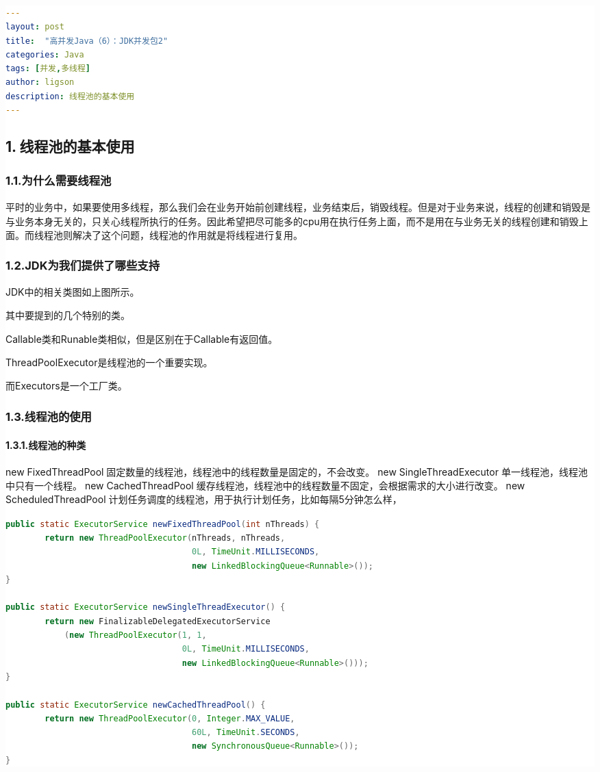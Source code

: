 ```yaml
---
layout: post
title:  "高并发Java（6）：JDK并发包2"
categories: Java
tags: [并发,多线程]
author: ligson
description: 线程池的基本使用
---
```


## 1. 线程池的基本使用

### 1.1.为什么需要线程池

平时的业务中，如果要使用多线程，那么我们会在业务开始前创建线程，业务结束后，销毁线程。但是对于业务来说，线程的创建和销毁是与业务本身无关的，只关心线程所执行的任务。因此希望把尽可能多的cpu用在执行任务上面，而不是用在与业务无关的线程创建和销毁上面。而线程池则解决了这个问题，线程池的作用就是将线程进行复用。

### 1.2.JDK为我们提供了哪些支持


JDK中的相关类图如上图所示。

其中要提到的几个特别的类。

Callable类和Runable类相似，但是区别在于Callable有返回值。

ThreadPoolExecutor是线程池的一个重要实现。

而Executors是一个工厂类。

### 1.3.线程池的使用

#### 1.3.1.线程池的种类
new FixedThreadPool 固定数量的线程池，线程池中的线程数量是固定的，不会改变。
new SingleThreadExecutor 单一线程池，线程池中只有一个线程。
new CachedThreadPool 缓存线程池，线程池中的线程数量不固定，会根据需求的大小进行改变。
new ScheduledThreadPool 计划任务调度的线程池，用于执行计划任务，比如每隔5分钟怎么样，

```java
public static ExecutorService newFixedThreadPool(int nThreads) {
        return new ThreadPoolExecutor(nThreads, nThreads,
                                      0L, TimeUnit.MILLISECONDS,
                                      new LinkedBlockingQueue<Runnable>());
}
 
public static ExecutorService newSingleThreadExecutor() {
        return new FinalizableDelegatedExecutorService
            (new ThreadPoolExecutor(1, 1,
                                    0L, TimeUnit.MILLISECONDS,
                                    new LinkedBlockingQueue<Runnable>()));
}
 
public static ExecutorService newCachedThreadPool() {
        return new ThreadPoolExecutor(0, Integer.MAX_VALUE,
                                      60L, TimeUnit.SECONDS,
                                      new SynchronousQueue<Runnable>());
}
```
